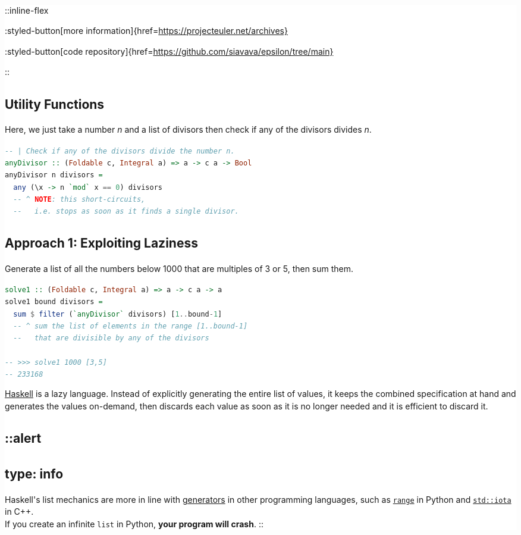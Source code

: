 

::inline-flex

:styled-button[more information]{href=https://projecteuler.net/archives}

:styled-button[code repository]{href=https://github.com/siavava/epsilon/tree/main}

::

## Utility Functions

Here, we just take a number $n$ and a list of divisors then check if any of the divisors divides $n$.

```haskell
-- | Check if any of the divisors divide the number n.
anyDivisor :: (Foldable c, Integral a) => a -> c a -> Bool
anyDivisor n divisors =
  any (\x -> n `mod` x == 0) divisors
  -- ^ NOTE: this short-circuits,
  --   i.e. stops as soon as it finds a single divisor.
```

## Approach 1: Exploiting Laziness

Generate a list of all the numbers below $1000$ that are multiples of $3$ or
$5$, then sum them.

```haskell
solve1 :: (Foldable c, Integral a) => a -> c a -> a
solve1 bound divisors =
  sum $ filter (`anyDivisor` divisors) [1..bound-1]
  -- ^ sum the list of elements in the range [1..bound-1]
  --   that are divisible by any of the divisors

-- >>> solve1 1000 [3,5]
-- 233168
```

[Haskell](https://www.haskell.org/) is a lazy language.
Instead of explicitly generating the entire list of values,
it keeps the combined specification at hand
and generates the values on-demand,
then discards each value as soon as it is no longer needed and
it is efficient to discard it.

::alert
---
type: info
---
Haskell's list mechanics are more in line with [generators](https://en.wikipedia.org/wiki/Generator_(computer_programming))
in other programming languages, such as [`range`](https://docs.python.org/3/library/stdtypes.html#range) in Python
and [`std::iota`](https://en.cppreference.com/w/cpp/algorithm/iota) in C++.  
If you create an infinite `list` in Python, **your program will crash**.
::


[^1]: We adjust the value passed to the next recursive call, but we do not